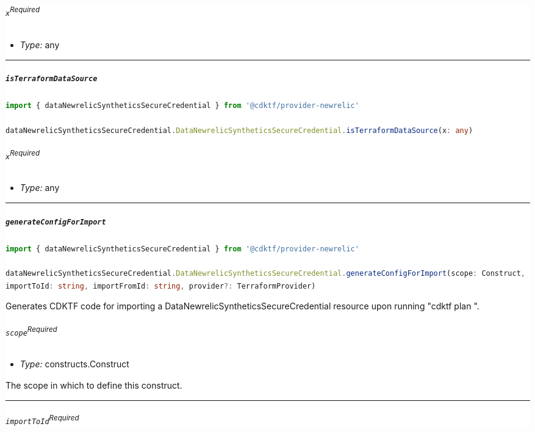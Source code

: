 ###### `x`<sup>Required</sup> <a name="x" id="@cdktf/provider-newrelic.dataNewrelicSyntheticsSecureCredential.DataNewrelicSyntheticsSecureCredential.isTerraformElement.parameter.x"></a>

- *Type:* any

---

##### `isTerraformDataSource` <a name="isTerraformDataSource" id="@cdktf/provider-newrelic.dataNewrelicSyntheticsSecureCredential.DataNewrelicSyntheticsSecureCredential.isTerraformDataSource"></a>

```typescript
import { dataNewrelicSyntheticsSecureCredential } from '@cdktf/provider-newrelic'

dataNewrelicSyntheticsSecureCredential.DataNewrelicSyntheticsSecureCredential.isTerraformDataSource(x: any)
```

###### `x`<sup>Required</sup> <a name="x" id="@cdktf/provider-newrelic.dataNewrelicSyntheticsSecureCredential.DataNewrelicSyntheticsSecureCredential.isTerraformDataSource.parameter.x"></a>

- *Type:* any

---

##### `generateConfigForImport` <a name="generateConfigForImport" id="@cdktf/provider-newrelic.dataNewrelicSyntheticsSecureCredential.DataNewrelicSyntheticsSecureCredential.generateConfigForImport"></a>

```typescript
import { dataNewrelicSyntheticsSecureCredential } from '@cdktf/provider-newrelic'

dataNewrelicSyntheticsSecureCredential.DataNewrelicSyntheticsSecureCredential.generateConfigForImport(scope: Construct, importToId: string, importFromId: string, provider?: TerraformProvider)
```

Generates CDKTF code for importing a DataNewrelicSyntheticsSecureCredential resource upon running "cdktf plan <stack-name>".

###### `scope`<sup>Required</sup> <a name="scope" id="@cdktf/provider-newrelic.dataNewrelicSyntheticsSecureCredential.DataNewrelicSyntheticsSecureCredential.generateConfigForImport.parameter.scope"></a>

- *Type:* constructs.Construct

The scope in which to define this construct.

---

###### `importToId`<sup>Required</sup> <a name="importToId" id="@cdktf/provider-newrelic.dataNewrelicSyntheticsSecureCredential.DataNewrelicSyntheticsSecureCredential.generateConfigForImport.parameter.importToId"></a>
